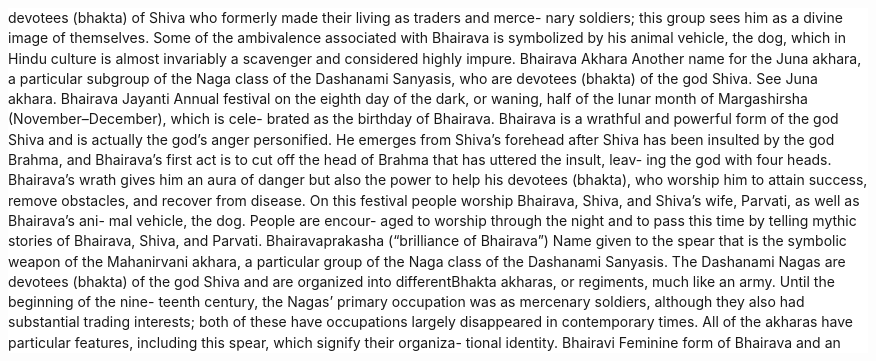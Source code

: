 devotees (bhakta) of Shiva who formerly
made their living as traders and merce-
nary soldiers; this group sees him as a
divine image of themselves. Some of the
ambivalence associated with Bhairava is
symbolized by his animal vehicle, the
dog, which in Hindu culture is almost
invariably a scavenger and considered
highly impure.
Bhairava Akhara
Another name for the Juna akhara, a
particular subgroup of the Naga class
of the Dashanami Sanyasis, who are
devotees (bhakta) of the god Shiva. See
Juna akhara.
Bhairava Jayanti
Annual festival on the eighth day of
the dark, or waning, half of the
lunar
month
of
Margashirsha
(November–December), which is cele-
brated as the birthday of Bhairava.
Bhairava is a wrathful and powerful form
of the god Shiva and is actually the god’s
anger personified. He emerges from
Shiva’s forehead after Shiva has been
insulted by the god Brahma, and
Bhairava’s first act is to cut off the head of
Brahma that has uttered the insult, leav-
ing the god with four heads. Bhairava’s
wrath gives him an aura of danger but
also the power to help his devotees
(bhakta), who worship him to attain
success, remove obstacles, and recover
from disease. On this festival people
worship Bhairava, Shiva, and Shiva’s
wife, Parvati, as well as Bhairava’s ani-
mal vehicle, the dog. People are encour-
aged to worship through the night and to
pass this time by telling mythic stories of
Bhairava, Shiva, and Parvati.
Bhairavaprakasha
(“brilliance of Bhairava”) Name given to
the spear that is the symbolic weapon of
the Mahanirvani akhara, a particular
group of the Naga class of the
Dashanami Sanyasis. The Dashanami
Nagas are devotees (bhakta) of the god
Shiva and are organized into differentBhakta
akharas, or regiments, much like an
army. Until the beginning of the nine-
teenth century, the Nagas’ primary
occupation was as mercenary soldiers,
although they also had substantial
trading interests; both of these have
occupations largely disappeared in
contemporary times. All of the akharas
have particular features, including this
spear, which signify their organiza-
tional identity.
Bhairavi
Feminine form of Bhairava and an